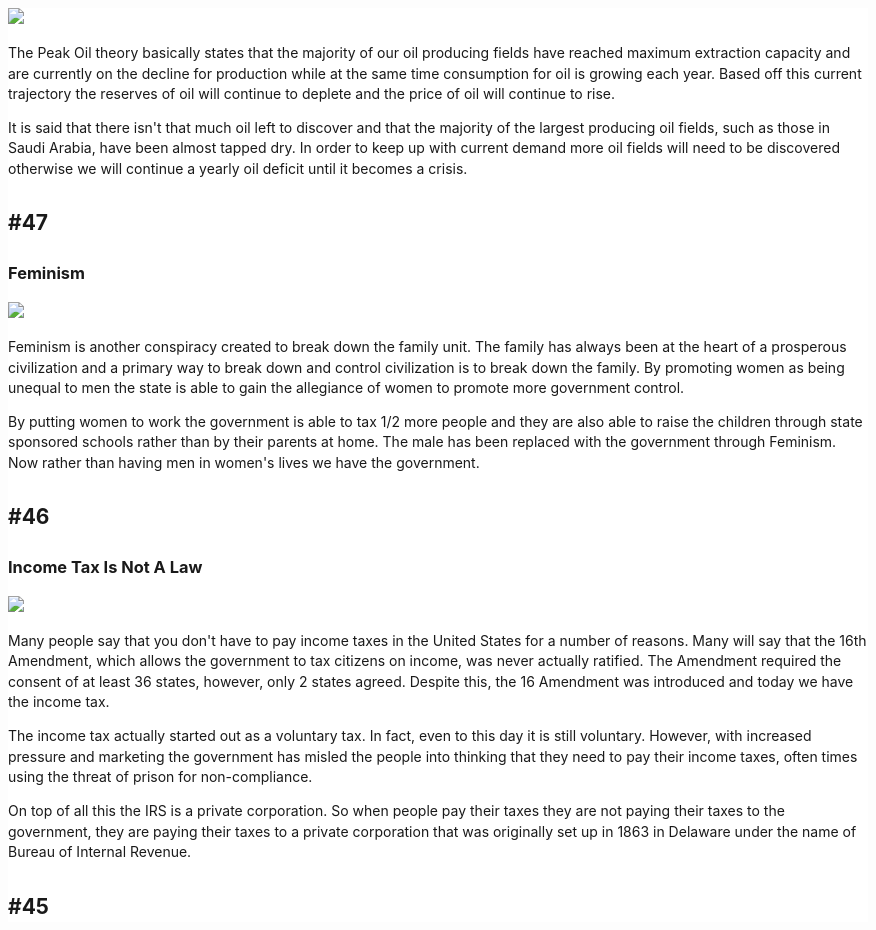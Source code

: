[![](https://www.truthcontrol.com/files/truthcontrol/styles/large/public/images/great-oil-swindle-peak-oil-world-energy-outlook%5B1%5D.jpg?itok=KlWjM11h)](https://www.truthcontrol.com/files/truthcontrol/images/great-oil-swindle-peak-oil-world-energy-outlook[1].jpg)

The Peak Oil theory basically states that the majority of our oil producing fields have reached maximum extraction capacity and are currently on the decline for production while at the same time consumption for oil is growing each year. Based off this current trajectory the reserves of oil will continue to deplete and the price of oil will continue to rise.

It is said that there isn't that much oil left to discover and that the majority of the largest producing oil fields, such as those in Saudi Arabia, have been almost tapped dry. In order to keep up with current demand more oil fields will need to be discovered otherwise we will continue a yearly oil deficit until it becomes a crisis.

## #47

### Feminism

[![](https://www.truthcontrol.com/files/truthcontrol/styles/large/public/images/womens-lib%5B1%5D.jpg?itok=sNzEw7u4)](https://www.truthcontrol.com/files/truthcontrol/images/womens-lib[1].jpg)

Feminism is another conspiracy created to break down the family unit. The family has always been at the heart of a prosperous civilization and a primary way to break down and control civilization is to break down the family. By promoting women as being unequal to men the state is able to gain the allegiance of women to promote more government control.

By putting women to work the government is able to tax 1/2 more people and they are also able to raise the children through state sponsored schools rather than by their parents at home. The male has been replaced with the government through Feminism. Now rather than having men in women's lives we have the government.

## #46

### Income Tax Is Not A Law

[![](https://www.truthcontrol.com/files/truthcontrol/styles/large/public/images/TaxReturnForms%5B1%5D.jpg?itok=Sw6-2HVK)](https://www.truthcontrol.com/files/truthcontrol/images/TaxReturnForms[1].jpg)

Many people say that you don't have to pay income taxes in the United States for a number of reasons. Many will say that the 16th Amendment, which allows the government to tax citizens on income, was never actually ratified. The Amendment required the consent of at least 36 states, however, only 2 states agreed. Despite this, the 16 Amendment was introduced and today we have the income tax.

The income tax actually started out as a voluntary tax. In fact, even to this day it is still voluntary. However, with increased pressure and marketing the government has misled the people into thinking that they need to pay their income taxes, often times using the threat of prison for non-compliance.

On top of all this the IRS is a private corporation. So when people pay their taxes they are not paying their taxes to the government, they are paying their taxes to a private corporation that was originally set up in 1863 in Delaware under the name of Bureau of Internal Revenue.

## #45
